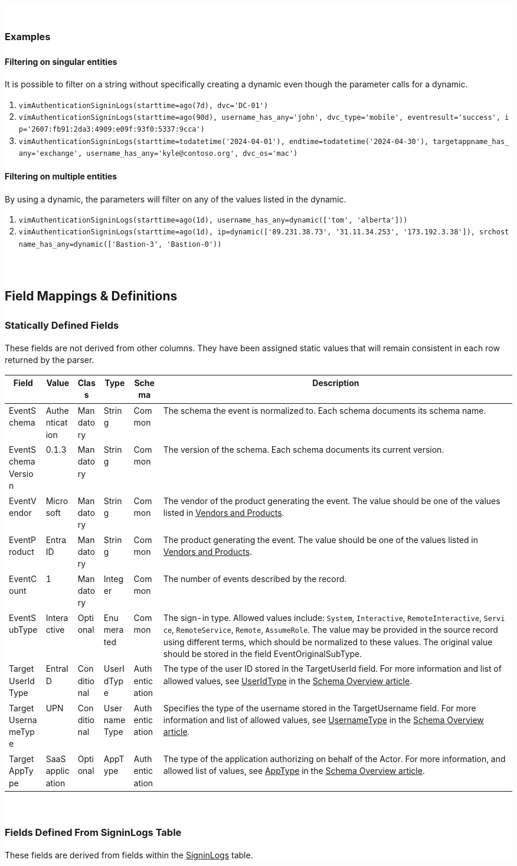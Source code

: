 </br>

### Examples

#### Filtering on singular entities
It is possible to filter on a string without specifically creating a dynamic even though the parameter calls for a dynamic.

1. `vimAuthenticationSigninLogs(starttime=ago(7d), dvc='DC-01')`
2. `vimAuthenticationSigninLogs(starttime=ago(90d), username_has_any='john', dvc_type='mobile', eventresult='success', ip='2607:fb91:2da3:4909:e09f:93f0:5337:9cca')`
3. `vimAuthenticationSigninLogs(starttime=todatetime('2024-04-01'), endtime=todatetime('2024-04-30'), targetappname_has_any='exchange', username_has_any='kyle@contoso.org', dvc_os='mac')`

#### Filtering on multiple entities
By using a dynamic, the parameters will filter on any of the values listed in the dynamic.

1. `vimAuthenticationSigninLogs(starttime=ago(1d), username_has_any=dynamic(['tom', 'alberta']))`
2. `vimAuthenticationSigninLogs(starttime=ago(1d), ip=dynamic(['89.231.38.73', '31.11.34.253', '173.192.3.38']), srchostname_has_any=dynamic(['Bastion-3', 'Bastion-0'))`

</br>

## Field Mappings & Definitions
### Statically Defined Fields
These fields are not derived from other columns. They have been assigned static values that will remain consistent in each row returned by the parser.

| Field | Value | Class | Type | Schema | Description  
| - | - | - | - | - | - |
| EventSchema | Authentication | Mandatory | String | Common | The schema the event is normalized to. Each schema documents its schema name.
| EventSchemaVersion | 0.1.3 | Mandatory | String | Common | The version of the schema. Each schema documents its current version. 
| EventVendor | Microsoft | Mandatory | String | Common | The vendor of the product generating the event. The value should be one of the values listed in [Vendors and Products](https://learn.microsoft.com/en-us/azure/sentinel/normalization-common-fields#vendors-and-products).
| EventProduct | Entra ID | Mandatory | String | Common | The product generating the event. The value should be one of the values listed in [Vendors and Products](https://learn.microsoft.com/en-us/azure/sentinel/normalization-common-fields#vendors-and-products).
| EventCount | 1 | Mandatory | Integer | Common | The number of events described by the record.
| EventSubType | Interactive | Optional | Enumerated | Common | The sign-in type. Allowed values include: `System`, `Interactive`, `RemoteInteractive`, `Service`, `RemoteService`, `Remote`, `AssumeRole`. The value may be provided in the source record using different terms, which should be normalized to these values. The original value should be stored in the field EventOriginalSubType.
| TargetUserIdType | EntraID | Conditional | UserIdType | Authentication | The type of the user ID stored in the TargetUserId field. For more information and list of allowed values, see [UserIdType](https://learn.microsoft.com/en-us/azure/sentinel/normalization-about-schemas#useridtype) in the [Schema Overview article](https://learn.microsoft.com/en-us/azure/sentinel/normalization-about-schemas#). 
| TargetUsernameType | UPN | Conditional | UsernameType | Authentication | Specifies the type of the username stored in the TargetUsername field. For more information and list of allowed values, see [UsernameType](https://learn.microsoft.com/en-us/azure/sentinel/normalization-about-schemas#usernametype) in the [Schema Overview article](https://learn.microsoft.com/en-us/azure/sentinel/normalization-about-schemas#).
| TargetAppType | SaaS application | Optional | AppType | Authentication | The type of the application authorizing on behalf of the Actor. For more information, and allowed list of values, see [AppType](https://learn.microsoft.com/en-us/azure/sentinel/normalization-about-schemas#apptype) in the [Schema Overview article](https://learn.microsoft.com/en-us/azure/sentinel/normalization-about-schemas#).

</br>

### Fields Defined From SigninLogs Table
These fields are derived from fields within the [SigninLogs](https://learn.microsoft.com/en-us/azure/azure-monitor/reference/tables/signinlogs) table.
